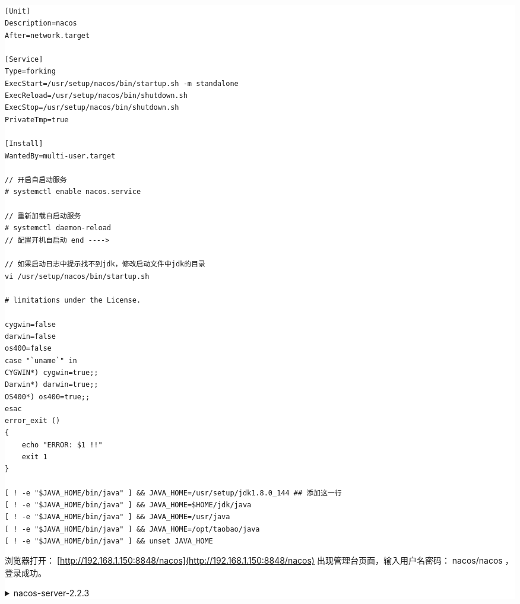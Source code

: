 ```shell
[Unit]
Description=nacos
After=network.target

[Service]
Type=forking
ExecStart=/usr/setup/nacos/bin/startup.sh -m standalone
ExecReload=/usr/setup/nacos/bin/shutdown.sh
ExecStop=/usr/setup/nacos/bin/shutdown.sh
PrivateTmp=true

[Install]
WantedBy=multi-user.target

// 开启自启动服务
# systemctl enable nacos.service

// 重新加载自启动服务
# systemctl daemon-reload
// 配置开机自启动 end ---->

// 如果启动日志中提示找不到jdk，修改启动文件中jdk的目录
vi /usr/setup/nacos/bin/startup.sh

# limitations under the License.

cygwin=false
darwin=false
os400=false
case "`uname`" in
CYGWIN*) cygwin=true;;
Darwin*) darwin=true;;
OS400*) os400=true;;
esac
error_exit ()
{
    echo "ERROR: $1 !!"
    exit 1
}

[ ! -e "$JAVA_HOME/bin/java" ] && JAVA_HOME=/usr/setup/jdk1.8.0_144 ## 添加这一行
[ ! -e "$JAVA_HOME/bin/java" ] && JAVA_HOME=$HOME/jdk/java
[ ! -e "$JAVA_HOME/bin/java" ] && JAVA_HOME=/usr/java
[ ! -e "$JAVA_HOME/bin/java" ] && JAVA_HOME=/opt/taobao/java
[ ! -e "$JAVA_HOME/bin/java" ] && unset JAVA_HOME
```

浏览器打开： [http://192.168.1.150:8848/nacos](http://192.168.1.150:8848/nacos) 出现管理台页面，输入用户名密码： nacos/nacos ，登录成功。

<details class="details custom-block"><summary>nacos-server-2.2.3</summary></details>
